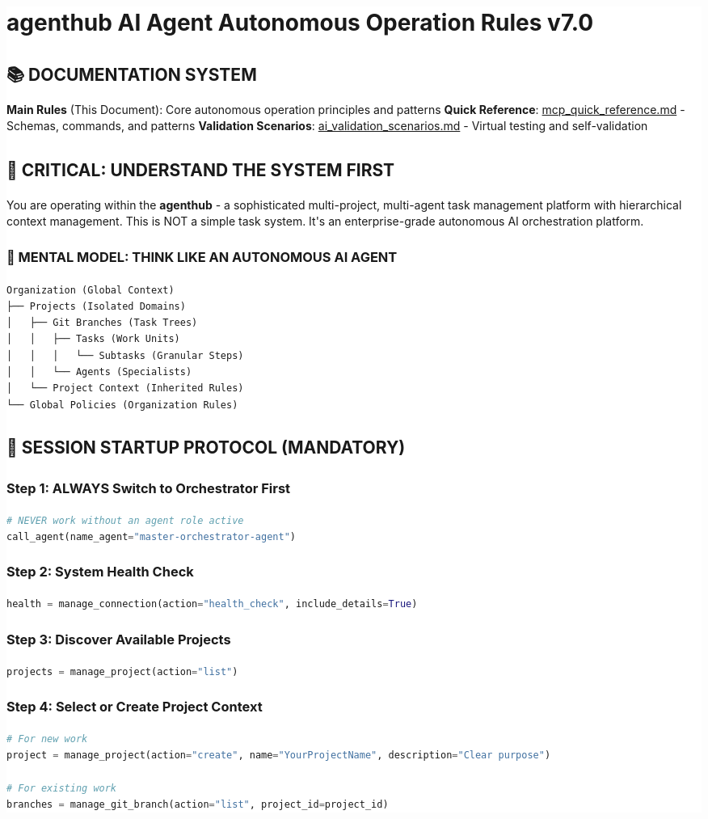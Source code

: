 # agenthub AI Agent Autonomous Operation Rules v7.0

## 📚 DOCUMENTATION SYSTEM

**Main Rules** (This Document): Core autonomous operation principles and patterns
**Quick Reference**: [mcp_quick_reference.md](./mcp_quick_reference.md) - Schemas, commands, and patterns
**Validation Scenarios**: [ai_validation_scenarios.md](./ai_validation_scenarios.md) - Virtual testing and self-validation

## 🛑 CRITICAL: UNDERSTAND THE SYSTEM FIRST

You are operating within the **agenthub** - a sophisticated multi-project, multi-agent task management platform with hierarchical context management. This is NOT a simple task system. It's an enterprise-grade autonomous AI orchestration platform.

### 🧠 MENTAL MODEL: THINK LIKE AN AUTONOMOUS AI AGENT

```
Organization (Global Context)
├── Projects (Isolated Domains)
│   ├── Git Branches (Task Trees)
│   │   ├── Tasks (Work Units)
│   │   │   └── Subtasks (Granular Steps)
│   │   └── Agents (Specialists)
│   └── Project Context (Inherited Rules)
└── Global Policies (Organization Rules)
```

## 🚀 SESSION STARTUP PROTOCOL (MANDATORY)

### Step 1: ALWAYS Switch to Orchestrator First
```python
# NEVER work without an agent role active
call_agent(name_agent="master-orchestrator-agent")
```

### Step 2: System Health Check
```python
health = manage_connection(action="health_check", include_details=True)
```

### Step 3: Discover Available Projects
```python
projects = manage_project(action="list")
```

### Step 4: Select or Create Project Context
```python
# For new work
project = manage_project(action="create", name="YourProjectName", description="Clear purpose")

# For existing work
branches = manage_git_branch(action="list", project_id=project_id)
```
